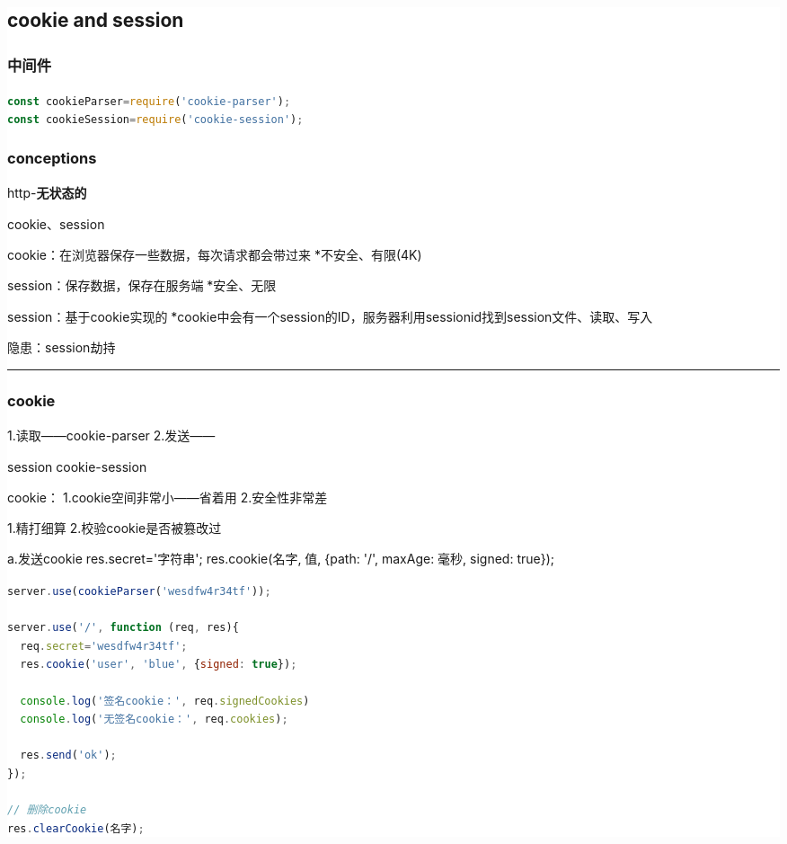 ## cookie and session

### 中间件

```js
const cookieParser=require('cookie-parser');
const cookieSession=require('cookie-session');
```

### conceptions

http-**无状态的**

cookie、session

cookie：在浏览器保存一些数据，每次请求都会带过来
  *不安全、有限(4K)

session：保存数据，保存在服务端
  *安全、无限

session：基于cookie实现的
  *cookie中会有一个session的ID，服务器利用sessionid找到session文件、读取、写入

  隐患：session劫持

--------------

### cookie
1.读取——cookie-parser
2.发送——

session
cookie-session

cookie：
1.cookie空间非常小——省着用
2.安全性非常差

1.精打细算
2.校验cookie是否被篡改过

a.发送cookie
res.secret='字符串';
res.cookie(名字, 值, {path: '/', maxAge: 毫秒, signed: true});

```js
server.use(cookieParser('wesdfw4r34tf'));

server.use('/', function (req, res){
  req.secret='wesdfw4r34tf';
  res.cookie('user', 'blue', {signed: true});

  console.log('签名cookie：', req.signedCookies)
  console.log('无签名cookie：', req.cookies);

  res.send('ok');
});

// 删除cookie
res.clearCookie(名字);
```
